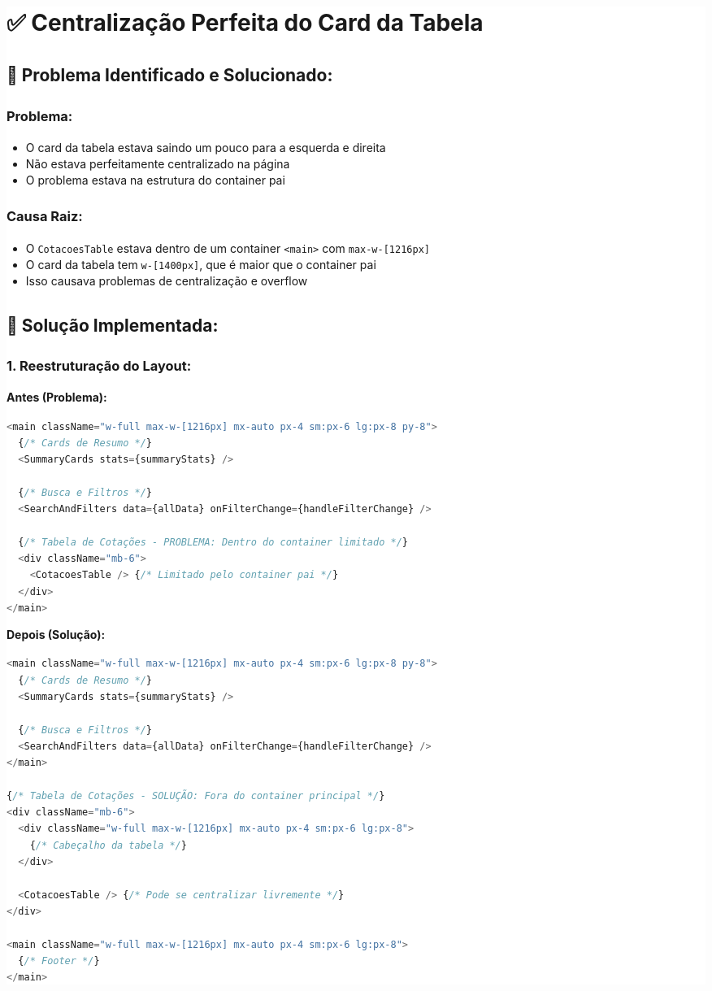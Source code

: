 # ✅ Centralização Perfeita do Card da Tabela

## 🚀 Problema Identificado e Solucionado:

### **Problema:**
- O card da tabela estava saindo um pouco para a esquerda e direita
- Não estava perfeitamente centralizado na página
- O problema estava na estrutura do container pai

### **Causa Raiz:**
- O `CotacoesTable` estava dentro de um container `<main>` com `max-w-[1216px]`
- O card da tabela tem `w-[1400px]`, que é maior que o container pai
- Isso causava problemas de centralização e overflow

## 🔧 Solução Implementada:

### **1. Reestruturação do Layout:**

**Antes (Problema):**
```typescript
<main className="w-full max-w-[1216px] mx-auto px-4 sm:px-6 lg:px-8 py-8">
  {/* Cards de Resumo */}
  <SummaryCards stats={summaryStats} />

  {/* Busca e Filtros */}
  <SearchAndFilters data={allData} onFilterChange={handleFilterChange} />

  {/* Tabela de Cotações - PROBLEMA: Dentro do container limitado */}
  <div className="mb-6">
    <CotacoesTable /> {/* Limitado pelo container pai */}
  </div>
</main>
```

**Depois (Solução):**
```typescript
<main className="w-full max-w-[1216px] mx-auto px-4 sm:px-6 lg:px-8 py-8">
  {/* Cards de Resumo */}
  <SummaryCards stats={summaryStats} />

  {/* Busca e Filtros */}
  <SearchAndFilters data={allData} onFilterChange={handleFilterChange} />
</main>

{/* Tabela de Cotações - SOLUÇÃO: Fora do container principal */}
<div className="mb-6">
  <div className="w-full max-w-[1216px] mx-auto px-4 sm:px-6 lg:px-8">
    {/* Cabeçalho da tabela */}
  </div>
  
  <CotacoesTable /> {/* Pode se centralizar livremente */}
</div>

<main className="w-full max-w-[1216px] mx-auto px-4 sm:px-6 lg:px-8">
  {/* Footer */}
</main>
```
